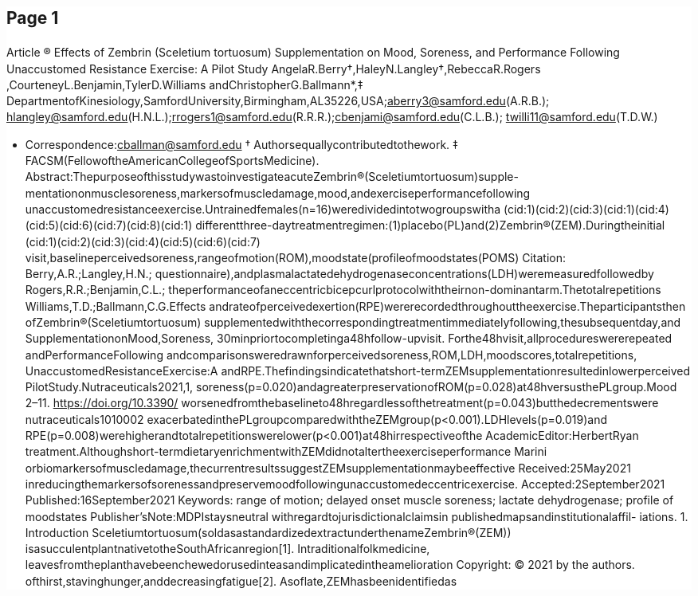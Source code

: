 ## Page 1

Article
®
Effects of Zembrin (Sceletium tortuosum) Supplementation
on Mood, Soreness, and Performance Following Unaccustomed
Resistance Exercise: A Pilot Study
AngelaR.Berry†,HaleyN.Langley†,RebeccaR.Rogers ,CourteneyL.Benjamin,TylerD.Williams
andChristopherG.Ballmann*,‡
DepartmentofKinesiology,SamfordUniversity,Birmingham,AL35226,USA;aberry3@samford.edu(A.R.B.);
hlangley@samford.edu(H.N.L.);rrogers1@samford.edu(R.R.R.);cbenjami@samford.edu(C.L.B.);
twilli11@samford.edu(T.D.W.)
* Correspondence:cballman@samford.edu
† Authorsequallycontributedtothework.
‡ FACSM(FellowoftheAmericanCollegeofSportsMedicine).
Abstract:ThepurposeofthisstudywastoinvestigateacuteZembrin®(Sceletiumtortuosum)supple-
mentationonmusclesoreness,markersofmuscledamage,mood,andexerciseperformancefollowing
unaccustomedresistanceexercise.Untrainedfemales(n=16)weredividedintotwogroupswitha
(cid:1)(cid:2)(cid:3)(cid:1)(cid:4)(cid:5)(cid:6)(cid:7)(cid:8)(cid:1)
differentthree-daytreatmentregimen:(1)placebo(PL)and(2)Zembrin®(ZEM).Duringtheinitial
(cid:1)(cid:2)(cid:3)(cid:4)(cid:5)(cid:6)(cid:7)
visit,baselineperceivedsoreness,rangeofmotion(ROM),moodstate(profileofmoodstates(POMS)
Citation: Berry,A.R.;Langley,H.N.; questionnaire),andplasmalactatedehydrogenaseconcentrations(LDH)weremeasuredfollowedby
Rogers,R.R.;Benjamin,C.L.; theperformanceofaneccentricbicepcurlprotocolwiththeirnon-dominantarm.Thetotalrepetitions
Williams,T.D.;Ballmann,C.G.Effects andrateofperceivedexertion(RPE)wererecordedthroughouttheexercise.Theparticipantsthen
ofZembrin®(Sceletiumtortuosum) supplementedwiththecorrespondingtreatmentimmediatelyfollowing,thesubsequentday,and
SupplementationonMood,Soreness, 30minpriortocompletinga48hfollow-upvisit. Forthe48hvisit,allprocedureswererepeated
andPerformanceFollowing andcomparisonsweredrawnforperceivedsoreness,ROM,LDH,moodscores,totalrepetitions,
UnaccustomedResistanceExercise:A
andRPE.Thefindingsindicatethatshort-termZEMsupplementationresultedinlowerperceived
PilotStudy.Nutraceuticals2021,1,
soreness(p=0.020)andagreaterpreservationofROM(p=0.028)at48hversusthePLgroup.Mood
2–11. https://doi.org/10.3390/
worsenedfromthebaselineto48hregardlessofthetreatment(p=0.043)butthedecrementswere
nutraceuticals1010002
exacerbatedinthePLgroupcomparedwiththeZEMgroup(p<0.001).LDHlevels(p=0.019)and
RPE(p=0.008)werehigherandtotalrepetitionswerelower(p<0.001)at48hirrespectiveofthe
AcademicEditor:HerbertRyan
treatment.Althoughshort-termdietaryenrichmentwithZEMdidnotaltertheexerciseperformance
Marini
orbiomarkersofmuscledamage,thecurrentresultssuggestZEMsupplementationmaybeeffective
Received:25May2021 inreducingthemarkersofsorenessandpreservemoodfollowingunaccustomedeccentricexercise.
Accepted:2September2021
Published:16September2021 Keywords: range of motion; delayed onset muscle soreness; lactate dehydrogenase; profile of
moodstates
Publisher’sNote:MDPIstaysneutral
withregardtojurisdictionalclaimsin
publishedmapsandinstitutionalaffil-
iations. 1. Introduction
Sceletiumtortuosum(soldasastandardizedextractunderthenameZembrin®(ZEM))
isasucculentplantnativetotheSouthAfricanregion[1]. Intraditionalfolkmedicine,
leavesfromtheplanthavebeenchewedorusedinteasandimplicatedintheamelioration
Copyright: © 2021 by the authors. ofthirst,stavinghunger,anddecreasingfatigue[2]. Asoflate,ZEMhasbeenidentifiedas